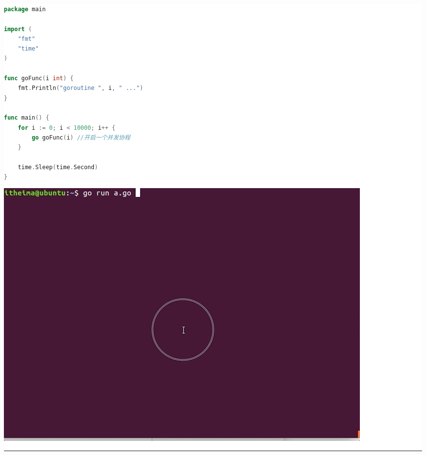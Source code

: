 

```go
package main
  
import (
    "fmt"
    "time"
)

func goFunc(i int) {
    fmt.Println("goroutine ", i, " ...")
}

func main() {
    for i := 0; i < 10000; i++ {
        go goFunc(i) //开启一个并发协程
    }

    time.Sleep(time.Second)
}
```



![img](../../images/8-golang优势3.png)

------
